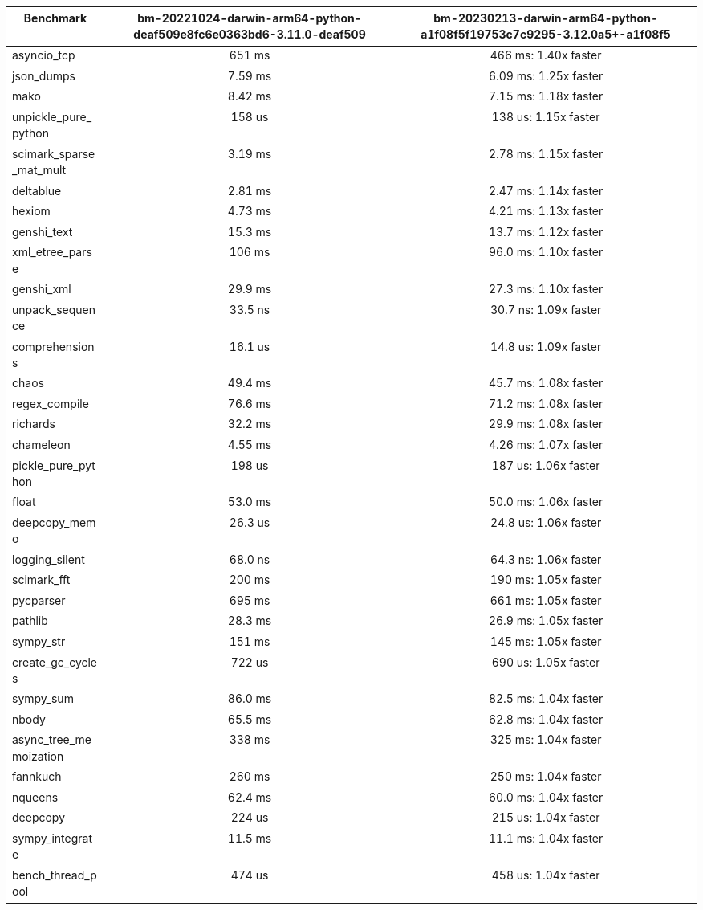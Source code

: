 | Benchmark               | bm-20221024-darwin-arm64-python-deaf509e8fc6e0363bd6-3.11.0-deaf509 | bm-20230213-darwin-arm64-python-a1f08f5f19753c7c9295-3.12.0a5+-a1f08f5 |
|-------------------------|:-------------------------------------------------------------------:|:----------------------------------------------------------------------:|
| asyncio_tcp             | 651 ms                                                              | 466 ms: 1.40x faster                                                   |
| json_dumps              | 7.59 ms                                                             | 6.09 ms: 1.25x faster                                                  |
| mako                    | 8.42 ms                                                             | 7.15 ms: 1.18x faster                                                  |
| unpickle_pure_python    | 158 us                                                              | 138 us: 1.15x faster                                                   |
| scimark_sparse_mat_mult | 3.19 ms                                                             | 2.78 ms: 1.15x faster                                                  |
| deltablue               | 2.81 ms                                                             | 2.47 ms: 1.14x faster                                                  |
| hexiom                  | 4.73 ms                                                             | 4.21 ms: 1.13x faster                                                  |
| genshi_text             | 15.3 ms                                                             | 13.7 ms: 1.12x faster                                                  |
| xml_etree_parse         | 106 ms                                                              | 96.0 ms: 1.10x faster                                                  |
| genshi_xml              | 29.9 ms                                                             | 27.3 ms: 1.10x faster                                                  |
| unpack_sequence         | 33.5 ns                                                             | 30.7 ns: 1.09x faster                                                  |
| comprehensions          | 16.1 us                                                             | 14.8 us: 1.09x faster                                                  |
| chaos                   | 49.4 ms                                                             | 45.7 ms: 1.08x faster                                                  |
| regex_compile           | 76.6 ms                                                             | 71.2 ms: 1.08x faster                                                  |
| richards                | 32.2 ms                                                             | 29.9 ms: 1.08x faster                                                  |
| chameleon               | 4.55 ms                                                             | 4.26 ms: 1.07x faster                                                  |
| pickle_pure_python      | 198 us                                                              | 187 us: 1.06x faster                                                   |
| float                   | 53.0 ms                                                             | 50.0 ms: 1.06x faster                                                  |
| deepcopy_memo           | 26.3 us                                                             | 24.8 us: 1.06x faster                                                  |
| logging_silent          | 68.0 ns                                                             | 64.3 ns: 1.06x faster                                                  |
| scimark_fft             | 200 ms                                                              | 190 ms: 1.05x faster                                                   |
| pycparser               | 695 ms                                                              | 661 ms: 1.05x faster                                                   |
| pathlib                 | 28.3 ms                                                             | 26.9 ms: 1.05x faster                                                  |
| sympy_str               | 151 ms                                                              | 145 ms: 1.05x faster                                                   |
| create_gc_cycles        | 722 us                                                              | 690 us: 1.05x faster                                                   |
| sympy_sum               | 86.0 ms                                                             | 82.5 ms: 1.04x faster                                                  |
| nbody                   | 65.5 ms                                                             | 62.8 ms: 1.04x faster                                                  |
| async_tree_memoization  | 338 ms                                                              | 325 ms: 1.04x faster                                                   |
| fannkuch                | 260 ms                                                              | 250 ms: 1.04x faster                                                   |
| nqueens                 | 62.4 ms                                                             | 60.0 ms: 1.04x faster                                                  |
| deepcopy                | 224 us                                                              | 215 us: 1.04x faster                                                   |
| sympy_integrate         | 11.5 ms                                                             | 11.1 ms: 1.04x faster                                                  |
| bench_thread_pool       | 474 us                                                              | 458 us: 1.04x faster                                                   |